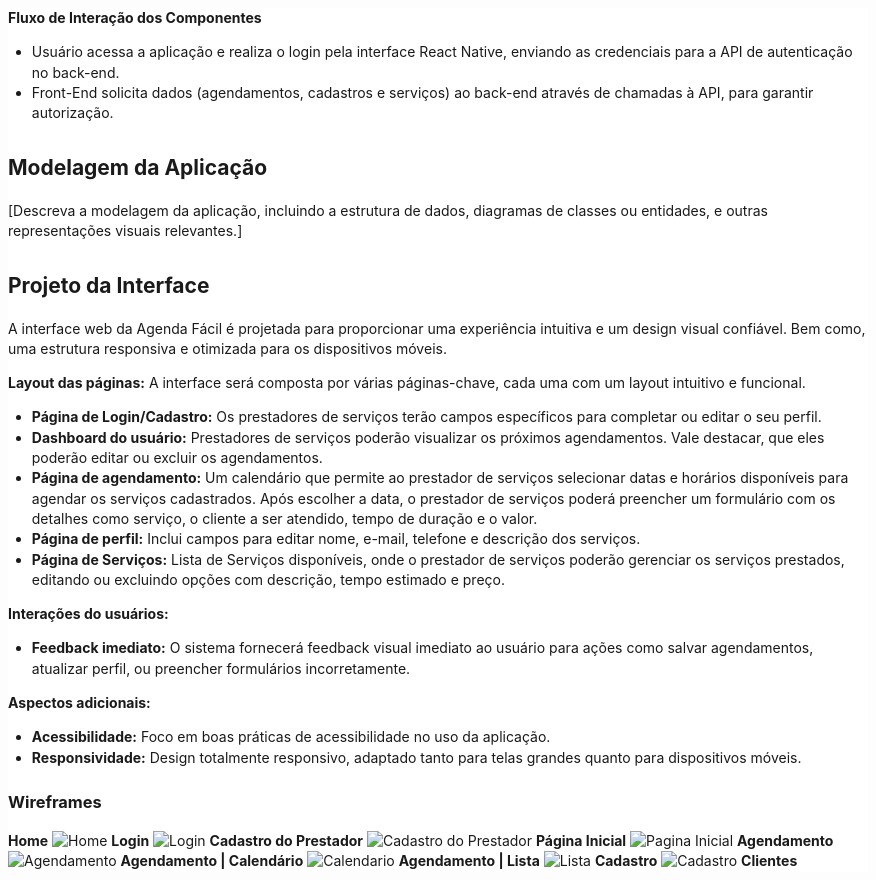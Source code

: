 **Fluxo de Interação dos Componentes**
* Usuário acessa a aplicação e realiza o login pela interface React Native, enviando as credenciais para a API de autenticação no back-end.
* Front-End solicita dados (agendamentos, cadastros e serviços) ao back-end através de chamadas à API, para garantir autorização.


## Modelagem da Aplicação

[Descreva a modelagem da aplicação, incluindo a estrutura de dados, diagramas de classes ou entidades, e outras representações visuais relevantes.]


## Projeto da Interface

A interface web da Agenda Fácil é projetada para proporcionar uma experiência intuitiva e um design visual confiável. Bem como, uma estrutura responsiva e otimizada para os dispositivos móveis.

**Layout das páginas:** A interface será composta por várias páginas-chave, cada uma com um layout intuitivo e funcional.
* **Página de Login/Cadastro:** Os prestadores de serviços terão campos específicos para completar ou editar o seu perfil.
* **Dashboard do usuário:** Prestadores de serviços poderão visualizar os próximos agendamentos. Vale destacar, que eles poderão editar ou excluir os agendamentos.
* **Página de agendamento:** Um calendário que permite ao prestador de serviços selecionar datas e horários disponíveis para agendar os serviços cadastrados. Após escolher a data, o prestador de serviços poderá preencher um formulário com os detalhes como serviço, o cliente a ser atendido, tempo de duração e o valor. 
* **Página de perfil:** Inclui campos para editar nome, e-mail, telefone e descrição dos serviços.
* **Página de Serviços:** Lista de Serviços disponíveis, onde o prestador de serviços poderão gerenciar os serviços prestados, editando ou excluindo opções com descrição, tempo estimado e preço. 

**Interações do usuários:**
* **Feedback imediato:** O sistema fornecerá feedback visual imediato ao usuário para ações como salvar agendamentos, atualizar perfil, ou preencher formulários incorretamente.

**Aspectos adicionais:** 
* **Acessibilidade:** Foco em boas práticas de acessibilidade no uso da aplicação.
* **Responsividade:** Design totalmente responsivo, adaptado tanto para telas grandes quanto para dispositivos móveis.


### Wireframes

**Home**
![Home](https://github.com/ICEI-PUC-Minas-PMV-SI/pmv-si-2024-2-pe6-t2-g10-gestao-de-agenda-e-financas/blob/main/docs/img/Home%20(1).png)
**Login**
![Login](https://github.com/ICEI-PUC-Minas-PMV-SI/pmv-si-2024-2-pe6-t2-g10-gestao-de-agenda-e-financas/blob/main/docs/img/Login%20(1).png)
**Cadastro do Prestador**
![Cadastro do Prestador](https://github.com/ICEI-PUC-Minas-PMV-SI/pmv-si-2024-2-pe6-t2-g10-gestao-de-agenda-e-financas/blob/main/docs/img/Cadastro%20-%20Prestador.png)
**Página Inicial**
![Pagina Inicial]()
**Agendamento**
![Agendamento](https://github.com/ICEI-PUC-Minas-PMV-SI/pmv-si-2024-2-pe6-t2-g10-gestao-de-agenda-e-financas/blob/main/docs/img/Agendamento.png)
**Agendamento | Calendário**
![Calendario](https://github.com/ICEI-PUC-Minas-PMV-SI/pmv-si-2024-2-pe6-t2-g10-gestao-de-agenda-e-financas/blob/main/docs/img/Agendamento%20-%20Calend%C3%A1rio.png)
**Agendamento | Lista**
![Lista](https://github.com/ICEI-PUC-Minas-PMV-SI/pmv-si-2024-2-pe6-t2-g10-gestao-de-agenda-e-financas/blob/main/docs/img/Agendamento%20-%20Calend%C3%A1rio%20(1).png)
**Cadastro**
![Cadastro](https://github.com/ICEI-PUC-Minas-PMV-SI/pmv-si-2024-2-pe6-t2-g10-gestao-de-agenda-e-financas/blob/main/docs/img/Cadastro%20(1).png)
**Clientes**